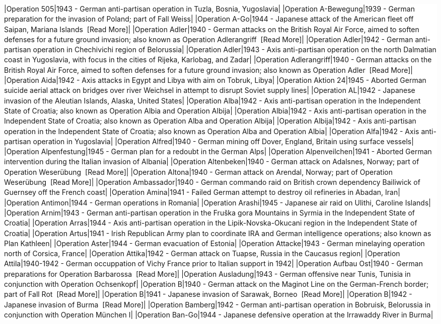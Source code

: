 |Operation 505|1943 - German anti-partisan operation in Tuzla, Bosnia, Yugoslavia|
|Operation A-Bewegung|1939 - German preparation for the invasion of Poland; part of Fall Weiss|
|Operation A-Go|1944 - Japanese attack of the American fleet off Saipan, Mariana Islands  [Read More]|
|Operation Adler|1940 - German attacks on the British Royal Air Force, aimed to soften defenses for a future ground invasion; also known as Operation Adlerangriff  [Read More]|
|Operation Adler|1942 - German anti-partisan operation in Chechivichi region of Belorussia|
|Operation Adler|1943 - Axis anti-partisan operation on the north Dalmatian coast in Yugoslavia, with focus in the cities of Rijeka, Karlobag, and Zadar|
|Operation Adlerangriff|1940 - German attacks on the British Royal Air Force, aimed to soften defenses for a future ground invasion; also known as Operation Adler  [Read More]|
|Operation Aida|1942 - Axis attacks in Egypt and Libya with aim on Tobruk, Libya|
|Operation Aktion 24|1945 - Aborted German suicide aerial attack on bridges over river Weichsel in attempt to disrupt Soviet supply lines|
|Operation AL|1942 - Japanese invasion of the Aleutian Islands, Alaska, United States|
|Operation Alba|1942 - Axis anti-partisan operation in the Independent State of Croatia; also known as Operation Albia and Operation Albija|
|Operation Albia|1942 - Axis anti-partisan operation in the Independent State of Croatia; also known as Operation Alba and Operation Albija|
|Operation Albija|1942 - Axis anti-partisan operation in the Independent State of Croatia; also known as Operation Alba and Operation Albia|
|Operation Alfa|1942 - Axis anti-partisan operation in Yugoslavia|
|Operation Alfred|1940 - German mining off Dover, England, Britain using surface vessels|
|Operation Alpenfestung|1945 - German plan for a redoubt in the German Alps|
|Operation Alpenveilchen|1941 - Aborted German intervention during the Italian invasion of Albania|
|Operation Altenbeken|1940 - German attack on Adalsnes, Norway; part of Operation Weserübung  [Read More]|
|Operation Altona|1940 - German attack on Arendal, Norway; part of Operation Weserübung  [Read More]|
|Operation Ambassador|1940 - German commando raid on British crown dependency Bailiwick of Guernsey off the French coast|
|Operation Amina|1941 - Failed German attempt to destroy oil refineries in Abadan, Iran|
|Operation Antimon|1944 - German operations in Romania|
|Operation Arashi|1945 - Japanese air raid on Ulithi, Caroline Islands|
|Operation Arnim|1943 - German anti-partisan operation in the Fruška gora Mountains in Syrmia in the Independent State of Croatia|
|Operation Arras|1944 - Axis anti-partisan operation in the Lipik-Novska-Okucani region in the Independent State of Croatia|
|Operation Artus|1941 - Irish Republican Army plan to coordinate IRA and German intelligence operations; also known as Plan Kathleen|
|Operation Aster|1944 - German evacuation of Estonia|
|Operation Attacke|1943 - German minelaying operation north of Corsica, France|
|Operation Attika|1942 - German attack on Tuapse, Russia in the Caucasus region|
|Operation Attila|1940-1942 - German occuppation of Vichy France prior to Italian support in 1942|
|Operation Aufbau Ost|1940 - German preparations for Operation Barbarossa  [Read More]|
|Operation Ausladung|1943 - German offensive near Tunis, Tunisia in conjunction with Operation Ochsenkopf|
|Operation B|1940 - German attack on the Maginot Line on the German-French border; part of Fall Rot  [Read More]|
|Operation B|1941 - Japanese invasion of Sarawak, Borneo  [Read More]|
|Operation B|1942 - Japanese invasion of Burma  [Read More]|
|Operation Bamberg|1942 - German anti-partisan operation in Bobruisk, Belorussia in conjunction with Operation München I|
|Operation Ban-Go|1944 - Japanese defensive operation at the Irrawaddy River in Burma|